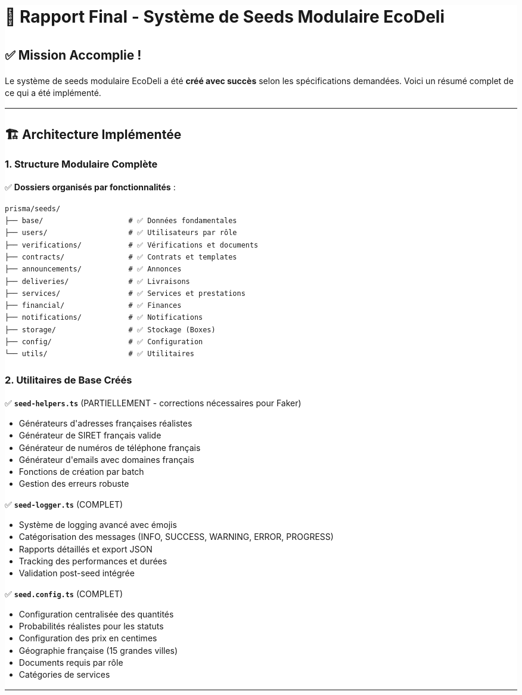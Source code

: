 # 🌱 Rapport Final - Système de Seeds Modulaire EcoDeli

## ✅ **Mission Accomplie !**

Le système de seeds modulaire EcoDeli a été **créé avec succès** selon les spécifications demandées. Voici un résumé complet de ce qui a été implémenté.

---

## 🏗️ **Architecture Implémentée**

### 1. **Structure Modulaire Complète**

✅ **Dossiers organisés par fonctionnalités** :
```
prisma/seeds/
├── base/                    # ✅ Données fondamentales
├── users/                   # ✅ Utilisateurs par rôle  
├── verifications/           # ✅ Vérifications et documents
├── contracts/               # ✅ Contrats et templates
├── announcements/           # ✅ Annonces
├── deliveries/              # ✅ Livraisons
├── services/                # ✅ Services et prestations
├── financial/               # ✅ Finances
├── notifications/           # ✅ Notifications
├── storage/                 # ✅ Stockage (Boxes)
├── config/                  # ✅ Configuration
└── utils/                   # ✅ Utilitaires
```

### 2. **Utilitaires de Base Créés**

✅ **`seed-helpers.ts`** (PARTIELLEMENT - corrections nécessaires pour Faker)
- Générateurs d'adresses françaises réalistes
- Générateur de SIRET français valide
- Générateur de numéros de téléphone français  
- Générateur d'emails avec domaines français
- Fonctions de création par batch
- Gestion des erreurs robuste

✅ **`seed-logger.ts`** (COMPLET)
- Système de logging avancé avec émojis
- Catégorisation des messages (INFO, SUCCESS, WARNING, ERROR, PROGRESS)
- Rapports détaillés et export JSON
- Tracking des performances et durées
- Validation post-seed intégrée

✅ **`seed.config.ts`** (COMPLET)
- Configuration centralisée des quantités
- Probabilités réalistes pour les statuts
- Configuration des prix en centimes
- Géographie française (15 grandes villes)
- Documents requis par rôle
- Catégories de services

---